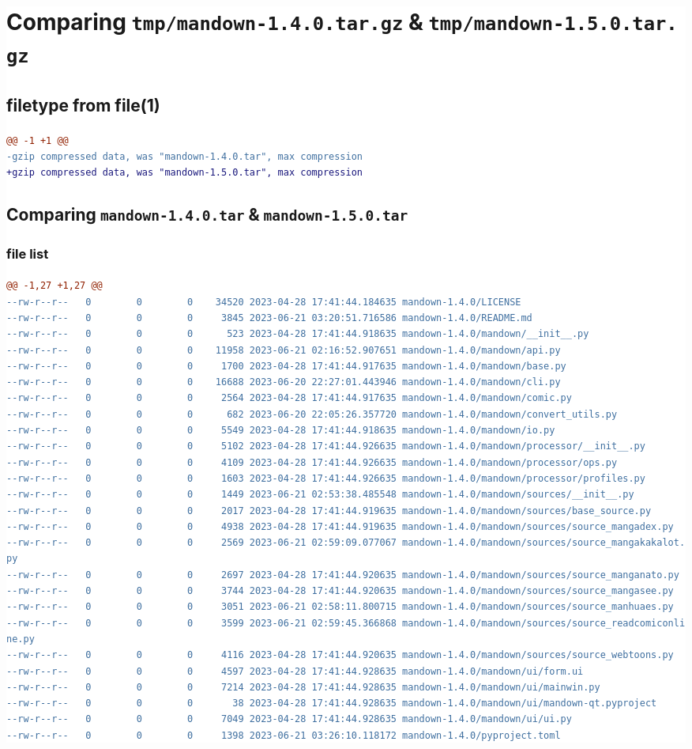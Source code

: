 # Comparing `tmp/mandown-1.4.0.tar.gz` & `tmp/mandown-1.5.0.tar.gz`

## filetype from file(1)

```diff
@@ -1 +1 @@
-gzip compressed data, was "mandown-1.4.0.tar", max compression
+gzip compressed data, was "mandown-1.5.0.tar", max compression
```

## Comparing `mandown-1.4.0.tar` & `mandown-1.5.0.tar`

### file list

```diff
@@ -1,27 +1,27 @@
--rw-r--r--   0        0        0    34520 2023-04-28 17:41:44.184635 mandown-1.4.0/LICENSE
--rw-r--r--   0        0        0     3845 2023-06-21 03:20:51.716586 mandown-1.4.0/README.md
--rw-r--r--   0        0        0      523 2023-04-28 17:41:44.918635 mandown-1.4.0/mandown/__init__.py
--rw-r--r--   0        0        0    11958 2023-06-21 02:16:52.907651 mandown-1.4.0/mandown/api.py
--rw-r--r--   0        0        0     1700 2023-04-28 17:41:44.917635 mandown-1.4.0/mandown/base.py
--rw-r--r--   0        0        0    16688 2023-06-20 22:27:01.443946 mandown-1.4.0/mandown/cli.py
--rw-r--r--   0        0        0     2564 2023-04-28 17:41:44.917635 mandown-1.4.0/mandown/comic.py
--rw-r--r--   0        0        0      682 2023-06-20 22:05:26.357720 mandown-1.4.0/mandown/convert_utils.py
--rw-r--r--   0        0        0     5549 2023-04-28 17:41:44.918635 mandown-1.4.0/mandown/io.py
--rw-r--r--   0        0        0     5102 2023-04-28 17:41:44.926635 mandown-1.4.0/mandown/processor/__init__.py
--rw-r--r--   0        0        0     4109 2023-04-28 17:41:44.926635 mandown-1.4.0/mandown/processor/ops.py
--rw-r--r--   0        0        0     1603 2023-04-28 17:41:44.926635 mandown-1.4.0/mandown/processor/profiles.py
--rw-r--r--   0        0        0     1449 2023-06-21 02:53:38.485548 mandown-1.4.0/mandown/sources/__init__.py
--rw-r--r--   0        0        0     2017 2023-04-28 17:41:44.919635 mandown-1.4.0/mandown/sources/base_source.py
--rw-r--r--   0        0        0     4938 2023-04-28 17:41:44.919635 mandown-1.4.0/mandown/sources/source_mangadex.py
--rw-r--r--   0        0        0     2569 2023-06-21 02:59:09.077067 mandown-1.4.0/mandown/sources/source_mangakakalot.py
--rw-r--r--   0        0        0     2697 2023-04-28 17:41:44.920635 mandown-1.4.0/mandown/sources/source_manganato.py
--rw-r--r--   0        0        0     3744 2023-04-28 17:41:44.920635 mandown-1.4.0/mandown/sources/source_mangasee.py
--rw-r--r--   0        0        0     3051 2023-06-21 02:58:11.800715 mandown-1.4.0/mandown/sources/source_manhuaes.py
--rw-r--r--   0        0        0     3599 2023-06-21 02:59:45.366868 mandown-1.4.0/mandown/sources/source_readcomiconline.py
--rw-r--r--   0        0        0     4116 2023-04-28 17:41:44.920635 mandown-1.4.0/mandown/sources/source_webtoons.py
--rw-r--r--   0        0        0     4597 2023-04-28 17:41:44.928635 mandown-1.4.0/mandown/ui/form.ui
--rw-r--r--   0        0        0     7214 2023-04-28 17:41:44.928635 mandown-1.4.0/mandown/ui/mainwin.py
--rw-r--r--   0        0        0       38 2023-04-28 17:41:44.928635 mandown-1.4.0/mandown/ui/mandown-qt.pyproject
--rw-r--r--   0        0        0     7049 2023-04-28 17:41:44.928635 mandown-1.4.0/mandown/ui/ui.py
--rw-r--r--   0        0        0     1398 2023-06-21 03:26:10.118172 mandown-1.4.0/pyproject.toml
```